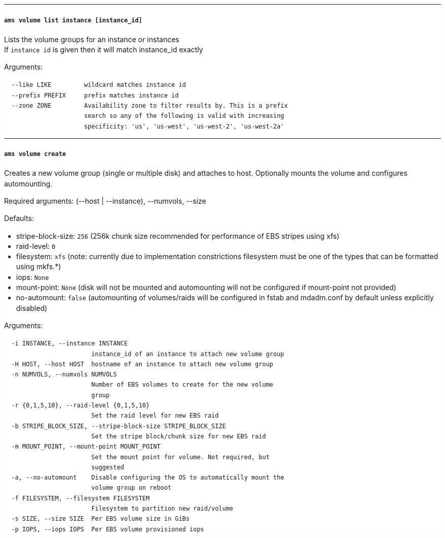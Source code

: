 
----

#### `ams volume list instance [instance_id]`
Lists the volume groups for an instance or instances<br>
If `instance id` is given then it will match instance_id exactly

Arguments:

      --like LIKE         wildcard matches instance id
      --prefix PREFIX     prefix matches instance id
      --zone ZONE         Availability zone to filter results by. This is a prefix
                          search so any of the following is valid with increasing
                          specificity: 'us', 'us-west', 'us-west-2', 'us-west-2a'


----

#### `ams volume create`
Creates a new volume group (single or multiple disk) and attaches to host. Optionally mounts the volume and configures automounting.

Required arguments: (--host | --instance), --numvols, --size

Defaults:

* stripe-block-size: `256`  (256k chunk size recommended for performance of EBS stripes using xfs)
* raid-level: `0`
* filesystem: `xfs`  (note: currently due to implementation constrictions filesystem must be one of the types that can be formatted using mkfs.*)
* iops: `None`
* mount-point: `None`   (disk will not be mounted and automounting will not be configured if mount-point not provided)
* no-automount: `false`  (automounting of volumes/raids will be configured in fstab and mdadm.conf by default unless explicitly disabled)


Arguments:

      -i INSTANCE, --instance INSTANCE
                            instance_id of an instance to attach new volume group
      -H HOST, --host HOST  hostname of an instance to attach new volume group
      -n NUMVOLS, --numvols NUMVOLS
                            Number of EBS volumes to create for the new volume
                            group
      -r {0,1,5,10}, --raid-level {0,1,5,10}
                            Set the raid level for new EBS raid
      -b STRIPE_BLOCK_SIZE, --stripe-block-size STRIPE_BLOCK_SIZE
                            Set the stripe block/chunk size for new EBS raid
      -m MOUNT_POINT, --mount-point MOUNT_POINT
                            Set the mount point for volume. Not required, but
                            suggested
      -a, --no-automount    Disable configuring the OS to automatically mount the
                            volume group on reboot
      -f FILESYSTEM, --filesystem FILESYSTEM
                            Filesystem to partition new raid/volume
      -s SIZE, --size SIZE  Per EBS volume size in GiBs
      -p IOPS, --iops IOPS  Per EBS volume provisioned iops
